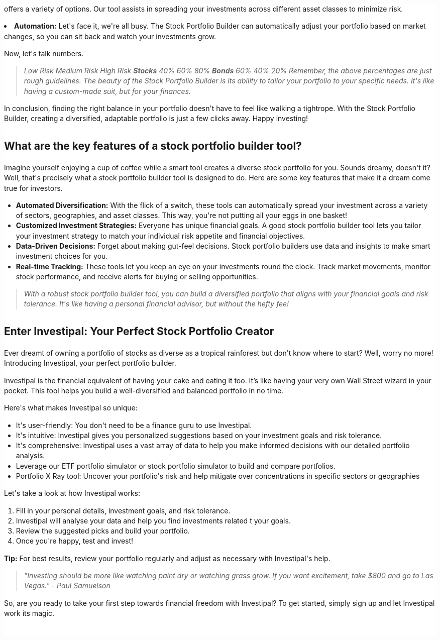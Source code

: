 offers a variety of options. Our tool assists in spreading your investments across different asset classes to minimize risk.</li><li id=""><strong id="">Automation:</strong> Let's face it, we're all busy. The Stock Portfolio Builder can automatically adjust your portfolio based on market changes, so you can sit back and watch your investments grow.</li></ul><p id="">Now, let's talk numbers. </p><blockquote id=""><em id=""> Low Risk Medium Risk High Risk </em><strong id=""><em id="">Stocks</em></strong><em id=""> 40% 60% 80% </em><strong id=""><em id="">Bonds</em></strong><em id=""> 60% 40% 20% Remember, the above percentages are just rough guidelines. The beauty of the Stock Portfolio Builder is its ability to tailor your portfolio to your specific needs. It's like having a custom-made suit, but for your finances.</em></blockquote><p id="">In conclusion, finding the right balance in your portfolio doesn't have to feel like walking a tightrope. With the Stock Portfolio Builder, creating a diversified, adaptable portfolio is just a few clicks away. Happy investing!</p><h2 id="">What are the key features of a stock portfolio builder tool?</h2><p id="">Imagine yourself enjoying a cup of coffee while a smart tool creates a diverse stock portfolio for you. Sounds dreamy, doesn't it? Well, that's precisely what a stock portfolio builder tool is designed to do. Here are some key features that make it a dream come true for investors. </p><ul id=""><li id=""><strong id="">Automated Diversification:</strong> With the flick of a switch, these tools can automatically spread your investment across a variety of sectors, geographies, and asset classes. This way, you're not putting all your eggs in one basket!</li><li id=""><strong id="">Customized Investment Strategies:</strong> Everyone has unique financial goals. A good stock portfolio builder tool lets you tailor your investment strategy to match your individual risk appetite and financial objectives.</li><li id=""><strong id="">Data-Driven Decisions:</strong> Forget about making gut-feel decisions. Stock portfolio builders use data and insights to make smart investment choices for you.</li><li id=""><strong id="">Real-time Tracking:</strong> These tools let you keep an eye on your investments round the clock. Track market movements, monitor stock performance, and receive alerts for buying or selling opportunities.</li></ul><blockquote id=""><em id="">With a robust stock portfolio builder tool, you can build a diversified portfolio that aligns with your financial goals and risk tolerance. It's like having a personal financial advisor, but without the hefty fee!</em></blockquote><h2 id="">Enter Investipal: Your Perfect Stock Portfolio Creator</h2><p id="">Ever dreamt of owning a portfolio of stocks as diverse as a tropical rainforest but don't know where to start? Well, worry no more! Introducing Investipal, your perfect portfolio builder. </p><p id="">Investipal is the financial equivalent of having your cake and eating it too. It’s like having your very own Wall Street wizard in your pocket. This tool helps you build a well-diversified and balanced portfolio in no time. </p><p id="">Here's what makes Investipal so unique: </p><ul id=""><li id="">It's user-friendly: You don't need to be a finance guru to use Investipal.</li><li id="">It's intuitive: Investipal gives you personalized suggestions based on your investment goals and risk tolerance.</li><li id="">It's comprehensive: Investipal uses a vast array of data to help you make informed decisions with our detailed portfolio analysis.</li><li id="">Leverage our ETF portfolio simulator or stock portfolio simulator to build and compare portfolios.</li><li id="">Portfolio X Ray tool: Uncover your portfolio's risk and help mitigate over concentrations in specific sectors or geographies</li></ul><p id="">Let's take a look at how Investipal works: </p><ol id=""><li id="">Fill in your personal details, investment goals, and risk tolerance.</li><li id="">Investipal will analyse your data and help you find investments related t your goals.</li><li id="">Review the suggested picks and build your portfolio.</li><li id="">Once you're happy, test and invest!</li></ol><p id=""><strong id="">Tip:</strong> For best results, review your portfolio regularly and adjust as necessary with Investipal's help. </p><blockquote id=""><em id="">"Investing should be more like watching paint dry or watching grass grow. If you want excitement, take $800 and go to Las Vegas." - Paul Samuelson</em></blockquote><p id="">So, are you ready to take your first step towards financial freedom with Investipal? To get started, simply sign up and let Investipal work its magic.</p><p>‍</p>